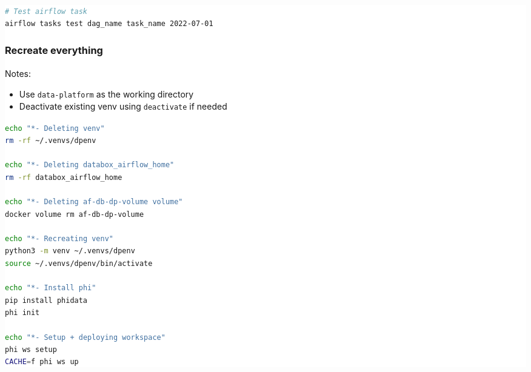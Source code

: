 ```sh
# Test airflow task
airflow tasks test dag_name task_name 2022-07-01
```

### Recreate everything

Notes:

- Use `data-platform` as the working directory
- Deactivate existing venv using `deactivate` if needed

```sh
echo "*- Deleting venv"
rm -rf ~/.venvs/dpenv

echo "*- Deleting databox_airflow_home"
rm -rf databox_airflow_home

echo "*- Deleting af-db-dp-volume volume"
docker volume rm af-db-dp-volume

echo "*- Recreating venv"
python3 -m venv ~/.venvs/dpenv
source ~/.venvs/dpenv/bin/activate

echo "*- Install phi"
pip install phidata
phi init

echo "*- Setup + deploying workspace"
phi ws setup
CACHE=f phi ws up
```
